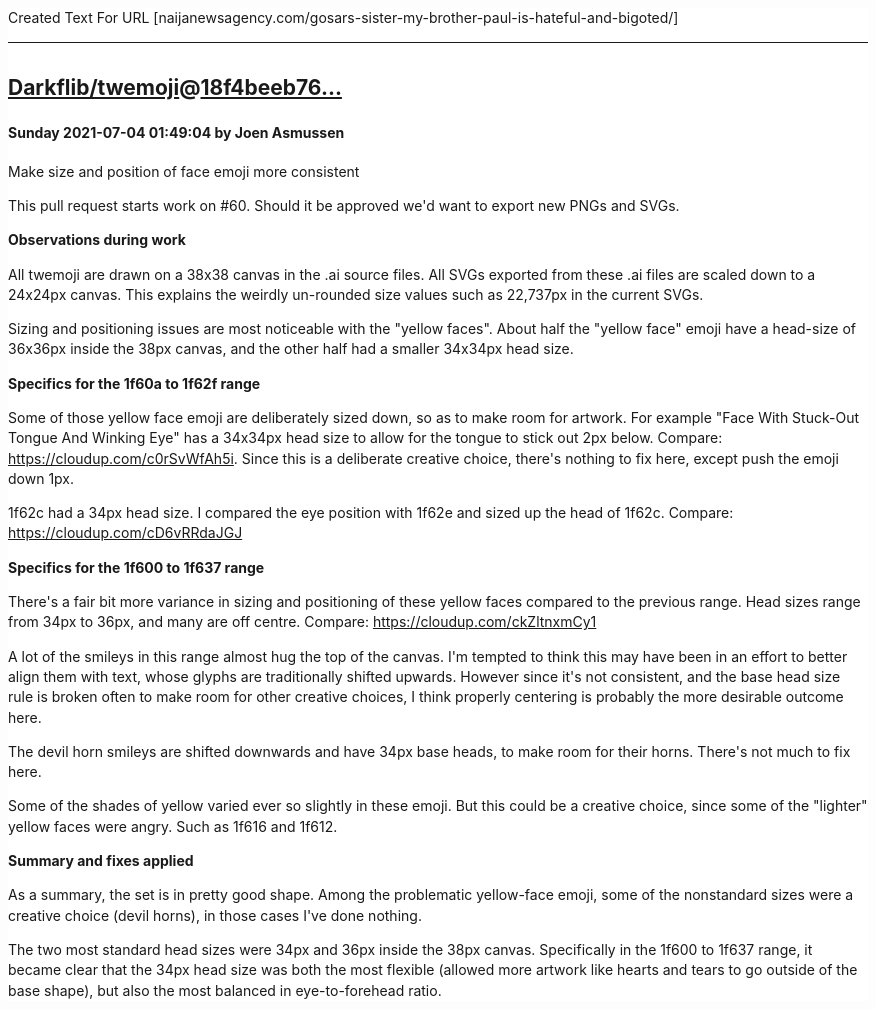 Created Text For URL [naijanewsagency.com/gosars-sister-my-brother-paul-is-hateful-and-bigoted/]

---
## [Darkflib/twemoji](https://github.com/Darkflib/twemoji)@[18f4beeb76...](https://github.com/Darkflib/twemoji/commit/18f4beeb76eb5baacd4997c03cb31caa9999140d)
#### Sunday 2021-07-04 01:49:04 by Joen Asmussen

Make size and position of face emoji more consistent

This pull request starts work on #60. Should it be approved we'd want to export new PNGs and SVGs.

**Observations during work**

All twemoji are drawn on a 38x38 canvas in the .ai source files. All SVGs exported from these .ai files are scaled down to a 24x24px canvas. This explains the weirdly un-rounded size values such as 22,737px in the current SVGs.

Sizing and positioning issues are most noticeable with the "yellow faces". About half the "yellow face" emoji have a head-size of 36x36px inside the 38px canvas, and the other half had a smaller 34x34px head size.

**Specifics for the 1f60a to 1f62f range**

Some of those yellow face emoji are deliberately sized down, so as to make room for artwork. For example "Face With Stuck-Out Tongue And Winking Eye" has a 34x34px head size to allow for the tongue to stick out 2px below. Compare: https://cloudup.com/c0rSvWfAh5i. Since this is a deliberate creative choice, there's nothing to fix here, except push the emoji down 1px.

1f62c had a 34px head size. I compared the eye position with 1f62e and sized up the head of 1f62c. Compare: https://cloudup.com/cD6vRRdaJGJ

**Specifics for the 1f600 to 1f637 range**

There's a fair bit more variance in sizing and positioning of these yellow faces compared to the previous range. Head sizes range from 34px to 36px, and many are off centre. Compare: https://cloudup.com/ckZltnxmCy1

A lot of the smileys in this range almost hug the top of the canvas. I'm tempted to think this may have been in an effort to better align them with text, whose glyphs are traditionally shifted upwards. However since it's not consistent, and the base head size rule is broken often to make room for other creative choices, I think properly centering is probably the more desirable outcome here.

The devil horn smileys are shifted downwards and have 34px base heads, to make room for their horns. There's not much to fix here.

Some of the shades of yellow varied ever so slightly in these emoji. But this could be a creative choice, since some of the "lighter" yellow faces were angry. Such as 1f616 and 1f612.

**Summary and fixes applied**

As a summary, the set is in pretty good shape. Among the problematic yellow-face emoji, some of the nonstandard sizes were a creative choice (devil horns), in those cases I've done nothing.

The two most standard head sizes were 34px and 36px inside the 38px canvas. Specifically in the 1f600 to 1f637 range, it became clear that the 34px head size was both the most flexible (allowed more artwork like hearts and tears to go outside of the base shape), but also the most balanced in eye-to-forehead ratio.
